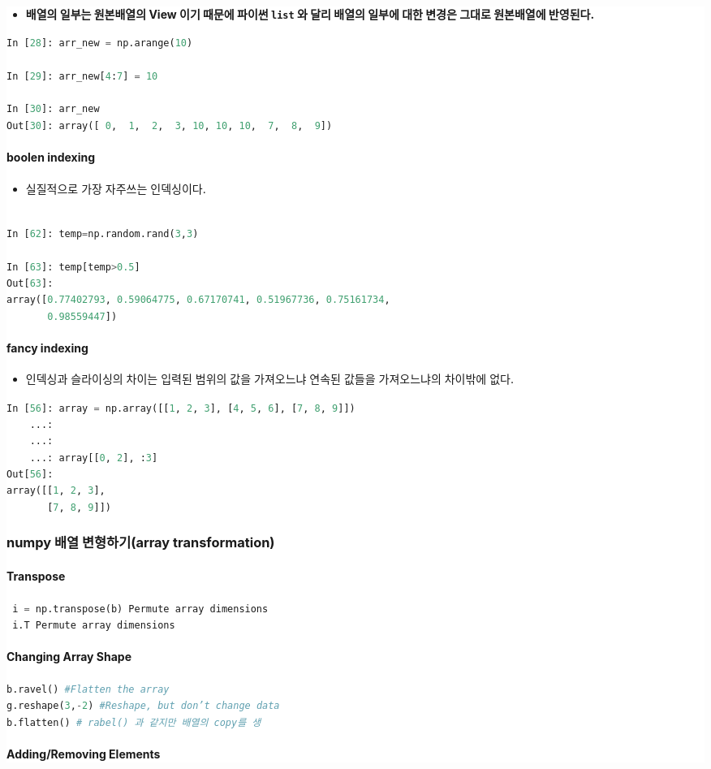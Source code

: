 - **배열의 일부는 원본배열의 View 이기 때문에 파이썬 `list` 와 달리 배열의 일부에 대한 변경은 그대로 원본배열에 반영된다.**

```python
In [28]: arr_new = np.arange(10)

In [29]: arr_new[4:7] = 10

In [30]: arr_new
Out[30]: array([ 0,  1,  2,  3, 10, 10, 10,  7,  8,  9])
```


#### boolen indexing

- 실질적으로 가장 자주쓰는 인덱싱이다.

```python

In [62]: temp=np.random.rand(3,3)

In [63]: temp[temp>0.5]
Out[63]:
array([0.77402793, 0.59064775, 0.67170741, 0.51967736, 0.75161734,
       0.98559447])


```


#### fancy indexing

- 인덱싱과 슬라이싱의 차이는 입력된 범위의 값을 가져오느냐 연속된 값들을 가져오느냐의 차이밖에 없다.

```python
In [56]: array = np.array([[1, 2, 3], [4, 5, 6], [7, 8, 9]])
    ...:
    ...: 
    ...: array[[0, 2], :3]
Out[56]:
array([[1, 2, 3],
       [7, 8, 9]])
```



### numpy 배열 변형하기(array transformation)

#### Transpose

```python
 i = np.transpose(b) Permute array dimensions
 i.T Permute array dimensions
 ```
 #### Changing Array Shape
 
```python
b.ravel() #Flatten the array
g.reshape(3,-2) #Reshape, but don’t change data
b.flatten() # rabel() 과 같지만 배열의 copy를 생


``` 
#### Adding/Removing Elements
 